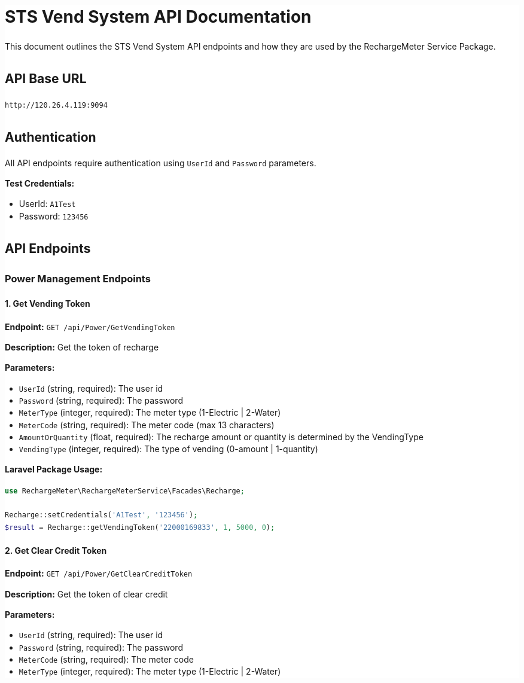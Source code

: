 # STS Vend System API Documentation

This document outlines the STS Vend System API endpoints and how they are used by the RechargeMeter Service Package.

## API Base URL
```
http://120.26.4.119:9094
```

## Authentication
All API endpoints require authentication using `UserId` and `Password` parameters.

**Test Credentials:**
- UserId: `A1Test`
- Password: `123456`

## API Endpoints

### Power Management Endpoints

#### 1. Get Vending Token
**Endpoint:** `GET /api/Power/GetVendingToken`

**Description:** Get the token of recharge

**Parameters:**
- `UserId` (string, required): The user id
- `Password` (string, required): The password
- `MeterType` (integer, required): The meter type (1-Electric | 2-Water)
- `MeterCode` (string, required): The meter code (max 13 characters)
- `AmountOrQuantity` (float, required): The recharge amount or quantity is determined by the VendingType
- `VendingType` (integer, required): The type of vending (0-amount | 1-quantity)

**Laravel Package Usage:**
```php
use RechargeMeter\RechargeMeterService\Facades\Recharge;

Recharge::setCredentials('A1Test', '123456');
$result = Recharge::getVendingToken('22000169833', 1, 5000, 0);
```

#### 2. Get Clear Credit Token
**Endpoint:** `GET /api/Power/GetClearCreditToken`

**Description:** Get the token of clear credit

**Parameters:**
- `UserId` (string, required): The user id
- `Password` (string, required): The password
- `MeterCode` (string, required): The meter code
- `MeterType` (integer, required): The meter type (1-Electric | 2-Water)
